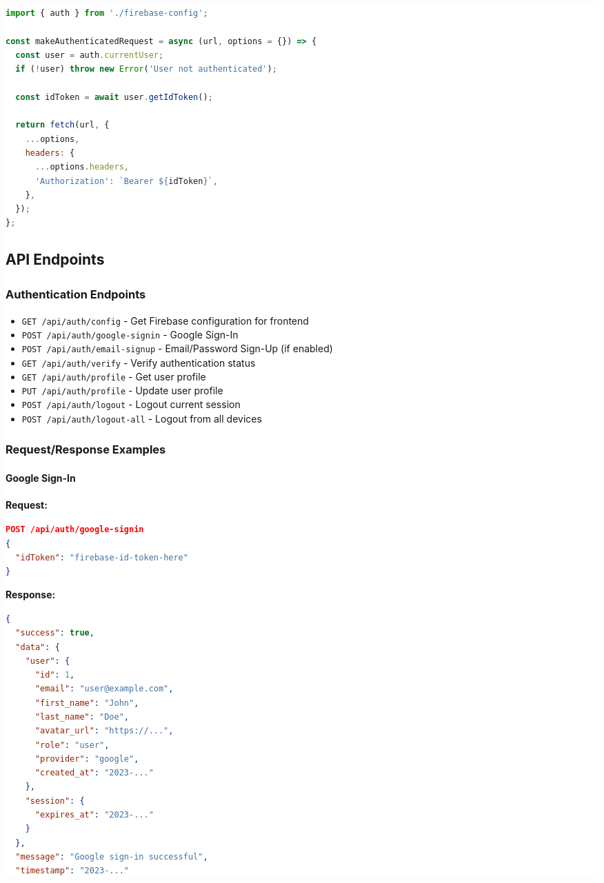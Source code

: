 ```javascript
import { auth } from './firebase-config';

const makeAuthenticatedRequest = async (url, options = {}) => {
  const user = auth.currentUser;
  if (!user) throw new Error('User not authenticated');
  
  const idToken = await user.getIdToken();
  
  return fetch(url, {
    ...options,
    headers: {
      ...options.headers,
      'Authorization': `Bearer ${idToken}`,
    },
  });
};
```

## API Endpoints

### Authentication Endpoints

- `GET /api/auth/config` - Get Firebase configuration for frontend
- `POST /api/auth/google-signin` - Google Sign-In
- `POST /api/auth/email-signup` - Email/Password Sign-Up (if enabled)
- `GET /api/auth/verify` - Verify authentication status
- `GET /api/auth/profile` - Get user profile
- `PUT /api/auth/profile` - Update user profile
- `POST /api/auth/logout` - Logout current session
- `POST /api/auth/logout-all` - Logout from all devices

### Request/Response Examples

#### Google Sign-In

**Request:**
```json
POST /api/auth/google-signin
{
  "idToken": "firebase-id-token-here"
}
```

**Response:**
```json
{
  "success": true,
  "data": {
    "user": {
      "id": 1,
      "email": "user@example.com",
      "first_name": "John",
      "last_name": "Doe",
      "avatar_url": "https://...",
      "role": "user",
      "provider": "google",
      "created_at": "2023-..."
    },
    "session": {
      "expires_at": "2023-..."
    }
  },
  "message": "Google sign-in successful",
  "timestamp": "2023-..."
```